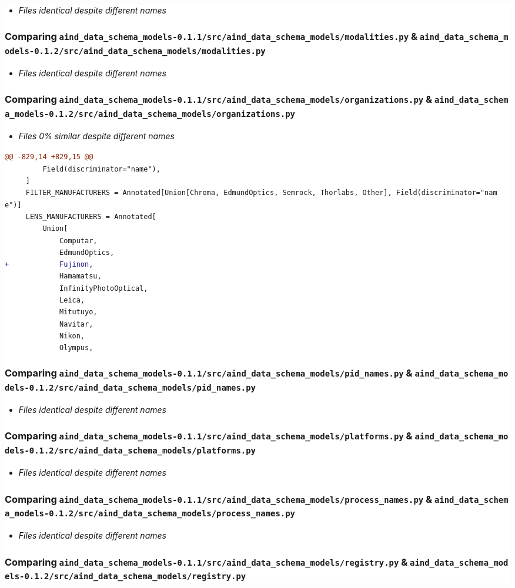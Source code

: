  * *Files identical despite different names*

### Comparing `aind_data_schema_models-0.1.1/src/aind_data_schema_models/modalities.py` & `aind_data_schema_models-0.1.2/src/aind_data_schema_models/modalities.py`

 * *Files identical despite different names*

### Comparing `aind_data_schema_models-0.1.1/src/aind_data_schema_models/organizations.py` & `aind_data_schema_models-0.1.2/src/aind_data_schema_models/organizations.py`

 * *Files 0% similar despite different names*

```diff
@@ -829,14 +829,15 @@
         Field(discriminator="name"),
     ]
     FILTER_MANUFACTURERS = Annotated[Union[Chroma, EdmundOptics, Semrock, Thorlabs, Other], Field(discriminator="name")]
     LENS_MANUFACTURERS = Annotated[
         Union[
             Computar,
             EdmundOptics,
+            Fujinon,
             Hamamatsu,
             InfinityPhotoOptical,
             Leica,
             Mitutuyo,
             Navitar,
             Nikon,
             Olympus,
```

### Comparing `aind_data_schema_models-0.1.1/src/aind_data_schema_models/pid_names.py` & `aind_data_schema_models-0.1.2/src/aind_data_schema_models/pid_names.py`

 * *Files identical despite different names*

### Comparing `aind_data_schema_models-0.1.1/src/aind_data_schema_models/platforms.py` & `aind_data_schema_models-0.1.2/src/aind_data_schema_models/platforms.py`

 * *Files identical despite different names*

### Comparing `aind_data_schema_models-0.1.1/src/aind_data_schema_models/process_names.py` & `aind_data_schema_models-0.1.2/src/aind_data_schema_models/process_names.py`

 * *Files identical despite different names*

### Comparing `aind_data_schema_models-0.1.1/src/aind_data_schema_models/registry.py` & `aind_data_schema_models-0.1.2/src/aind_data_schema_models/registry.py`
